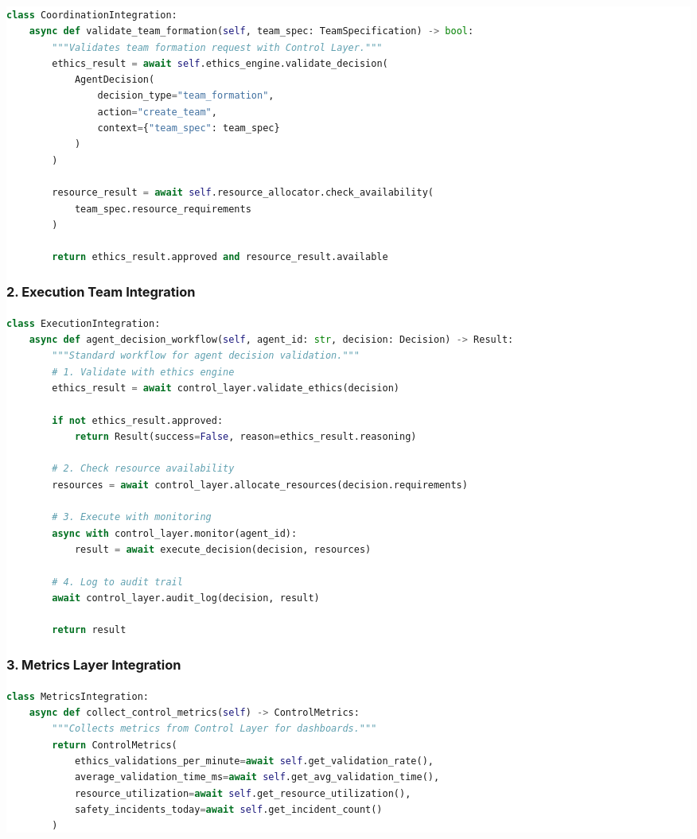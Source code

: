 ```python
class CoordinationIntegration:
    async def validate_team_formation(self, team_spec: TeamSpecification) -> bool:
        """Validates team formation request with Control Layer."""
        ethics_result = await self.ethics_engine.validate_decision(
            AgentDecision(
                decision_type="team_formation",
                action="create_team",
                context={"team_spec": team_spec}
            )
        )
        
        resource_result = await self.resource_allocator.check_availability(
            team_spec.resource_requirements
        )
        
        return ethics_result.approved and resource_result.available
```

### 2. Execution Team Integration

```python
class ExecutionIntegration:
    async def agent_decision_workflow(self, agent_id: str, decision: Decision) -> Result:
        """Standard workflow for agent decision validation."""
        # 1. Validate with ethics engine
        ethics_result = await control_layer.validate_ethics(decision)
        
        if not ethics_result.approved:
            return Result(success=False, reason=ethics_result.reasoning)
        
        # 2. Check resource availability
        resources = await control_layer.allocate_resources(decision.requirements)
        
        # 3. Execute with monitoring
        async with control_layer.monitor(agent_id):
            result = await execute_decision(decision, resources)
        
        # 4. Log to audit trail
        await control_layer.audit_log(decision, result)
        
        return result
```

### 3. Metrics Layer Integration

```python
class MetricsIntegration:
    async def collect_control_metrics(self) -> ControlMetrics:
        """Collects metrics from Control Layer for dashboards."""
        return ControlMetrics(
            ethics_validations_per_minute=await self.get_validation_rate(),
            average_validation_time_ms=await self.get_avg_validation_time(),
            resource_utilization=await self.get_resource_utilization(),
            safety_incidents_today=await self.get_incident_count()
        )
```
